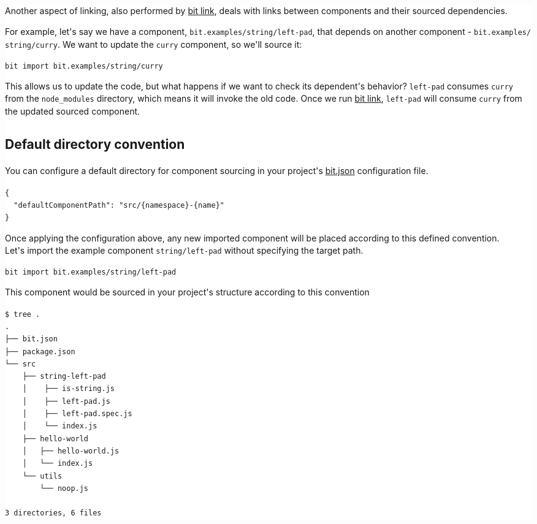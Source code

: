 Another aspect of linking, also performed by [bit link](/docs/cli-link.html), deals with links between components and their sourced dependencies.

For example, let's say we have a component, `bit.examples/string/left-pad`, that depends on another component - `bit.examples/string/curry`. We want to update the `curry` component, so we'll source it:

```bash
bit import bit.examples/string/curry
```

This allows us to update the code, but what happens if we want to check its dependent's behavior? `left-pad` consumes `curry` from the `node_modules` directory, which means it will invoke the old code.
Once we run [bit link](/docs/cli-link.html), `left-pad` will consume `curry` from the updated sourced component.

## Default directory convention

You can configure a default directory for component sourcing in your project's [bit.json](/docs/conf-bit-json.html) configuration file.

```js{2}
{
  "defaultComponentPath": "src/{namespace}-{name}"
}
```

Once applying the configuration above, any new imported component will be placed according to this defined convention.  
Let's import the example component `string/left-pad` without specifying the target path.

```bash
bit import bit.examples/string/left-pad
```

This component would be sourced in your project's structure according to this convention

```bash{6,7,8,9,10}
$ tree .
.
├── bit.json
├── package.json
└── src
    ├── string-left-pad
    │    ├── is-string.js
    │    ├── left-pad.js
    │    ├── left-pad.spec.js
    │    └── index.js
    ├── hello-world
    │   ├── hello-world.js
    │   └── index.js
    └── utils
        └── noop.js

3 directories, 6 files
```

